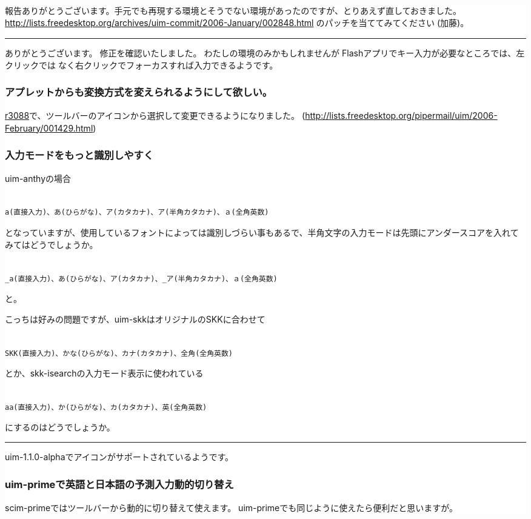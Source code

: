 報告ありがとうございます。手元でも再現する環境とそうでない環境があったのですが、とりあえず直しておきました。http://lists.freedesktop.org/archives/uim-commit/2006-January/002848.html のパッチを当ててみてください (加藤)。


---


ありがとうございます。 修正を確認いたしました。 わたしの環境のみかもしれませんが Flashアプリでキー入力が必要なところでは、左クリックでは なく右クリックでフォーカスすれば入力できるようです。

### アプレットからも変換方式を変えられるようにして欲しい。 ###

[r3088](http://lists.freedesktop.org/pipermail/uim-commit/2006-February/002945.html)で、ツールバーのアイコンから選択して変更できるようになりました。 (http://lists.freedesktop.org/pipermail/uim/2006-February/001429.html)

### 入力モードをもっと識別しやすく ###

uim-anthyの場合

```

a(直接入力)、あ(ひらがな)、ア(カタカナ)、ア(半角カタカナ)、ａ(全角英数)

```

となっていますが、使用しているフォントによっては識別しづらい事もあるで、半角文字の入力モードは先頭にアンダースコアを入れてみてはどうでしょうか。

```

_a(直接入力)、あ(ひらがな)、ア(カタカナ)、_ア(半角カタカナ)、ａ(全角英数)

```

と。

こっちは好みの問題ですが、uim-skkはオリジナルのSKKに合わせて

```

SKK(直接入力)、かな(ひらがな)、カナ(カタカナ)、全角(全角英数)

```

とか、skk-isearchの入力モード表示に使われている

```

aa(直接入力)、か(ひらがな)、カ(カタカナ)、英(全角英数)

```

にするのはどうでしょうか。


---


uim-1.1.0-alphaでアイコンがサポートされているようです。

### uim-primeで英語と日本語の予測入力動的切り替え ###

scim-primeではツールバーから動的に切り替えて使えます。 uim-primeでも同じように使えたら便利だと思いますが。
